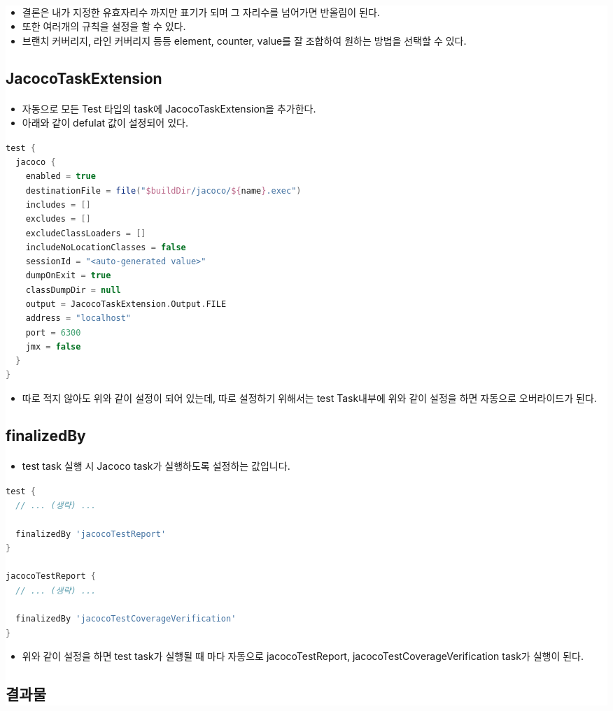 - 결론은 내가 지정한 유효자리수 까지만 표기가 되며 그 자리수를 넘어가면 반올림이 된다.
- 또한 여러개의 규칙을 설정을 할 수 있다.
- 브랜치 커버리지, 라인 커버리지 등등 element, counter, value를 잘 조합하여 원하는 방법을 선택할 수 있다.

## JacocoTaskExtension

- 자동으로 모든 Test 타입의 task에 JacocoTaskExtension을 추가한다.
- 아래와 같이 defulat 값이 설정되어 있다.

```groovy
test {
  jacoco {
    enabled = true
    destinationFile = file("$buildDir/jacoco/${name}.exec")
    includes = []
    excludes = []
    excludeClassLoaders = []
    includeNoLocationClasses = false
    sessionId = "<auto-generated value>"
    dumpOnExit = true
    classDumpDir = null
    output = JacocoTaskExtension.Output.FILE
    address = "localhost"
    port = 6300
    jmx = false
  }
}
```

- 따로 적지 않아도 위와 같이 설정이 되어 있는데, 따로 설정하기 위해서는 test Task내부에 위와 같이 설정을 하면 자동으로 오버라이드가 된다.

## finalizedBy

- test task 실행 시 Jacoco task가 실행하도록 설정하는 값입니다.

```groovy
test {
  // ... (생략) ...

  finalizedBy 'jacocoTestReport'
}

jacocoTestReport {
  // ... (생략) ...

  finalizedBy 'jacocoTestCoverageVerification'
}
```

- 위와 같이 설정을 하면 test task가 실행될 때 마다 자동으로 jacocoTestReport, jacocoTestCoverageVerification task가 실행이 된다.

## 결과물
